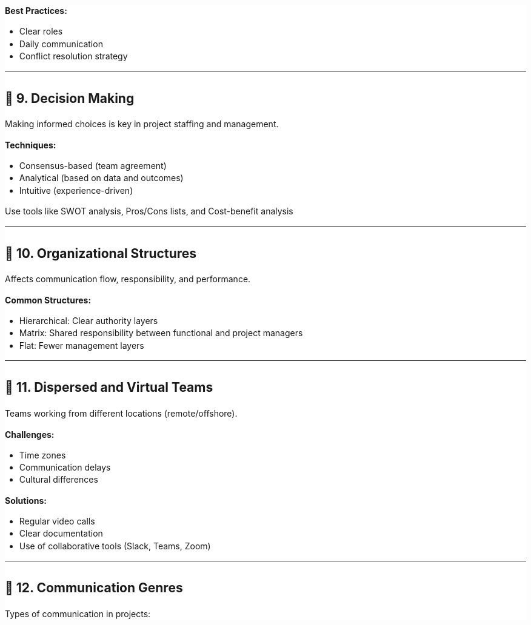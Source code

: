 **Best Practices:**

- Clear roles  
- Daily communication  
- Conflict resolution strategy  

---

## 📌 9. Decision Making

Making informed choices is key in project staffing and management.

**Techniques:**

- Consensus-based (team agreement)  
- Analytical (based on data and outcomes)  
- Intuitive (experience-driven)  

Use tools like SWOT analysis, Pros/Cons lists, and Cost-benefit analysis

---

## 📌 10. Organizational Structures

Affects communication flow, responsibility, and performance.

**Common Structures:**

- Hierarchical: Clear authority layers  
- Matrix: Shared responsibility between functional and project managers  
- Flat: Fewer management layers  

---

## 📌 11. Dispersed and Virtual Teams

Teams working from different locations (remote/offshore).

**Challenges:**

- Time zones  
- Communication delays  
- Cultural differences  

**Solutions:**

- Regular video calls  
- Clear documentation  
- Use of collaborative tools (Slack, Teams, Zoom)  

---

## 📌 12. Communication Genres

Types of communication in projects:
